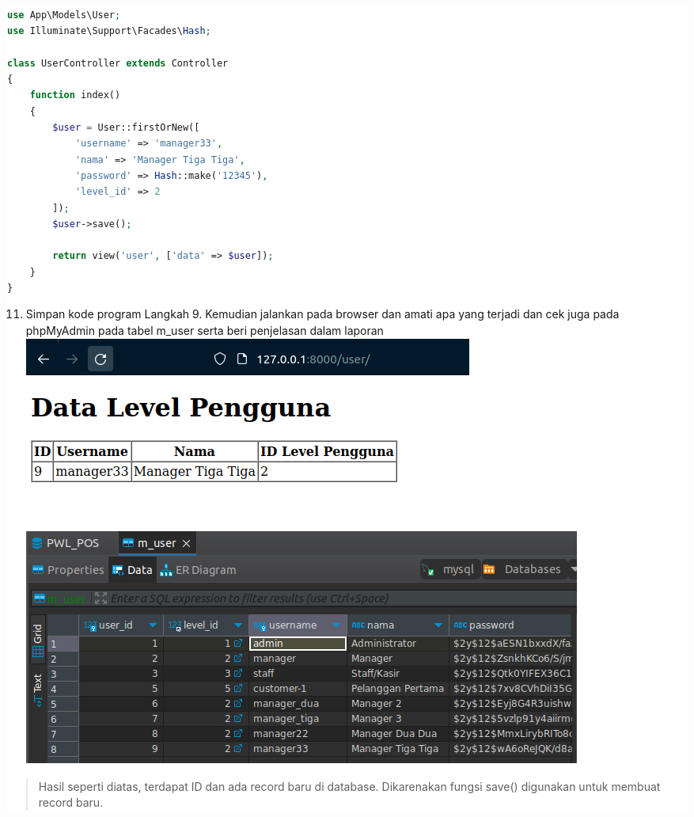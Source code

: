 ```php
use App\Models\User;
use Illuminate\Support\Facades\Hash;

class UserController extends Controller
{
    function index()
    {
        $user = User::firstOrNew([
            'username' => 'manager33',
            'nama' => 'Manager Tiga Tiga',
            'password' => Hash::make('12345'),
            'level_id' => 2
        ]);
        $user->save();

        return view('user', ['data' => $user]);
    }
}
```
11. Simpan kode program Langkah 9. Kemudian jalankan pada browser dan amati apa yang
terjadi dan cek juga pada phpMyAdmin pada tabel m_user serta beri penjelasan dalam
laporan <br>
![alt text](ss/32.png)<br>
![alt text](ss/dbb.png)<br>
> Hasil seperti diatas, terdapat ID dan ada record baru di database. Dikarenakan fungsi save() digunakan untuk membuat record baru.
